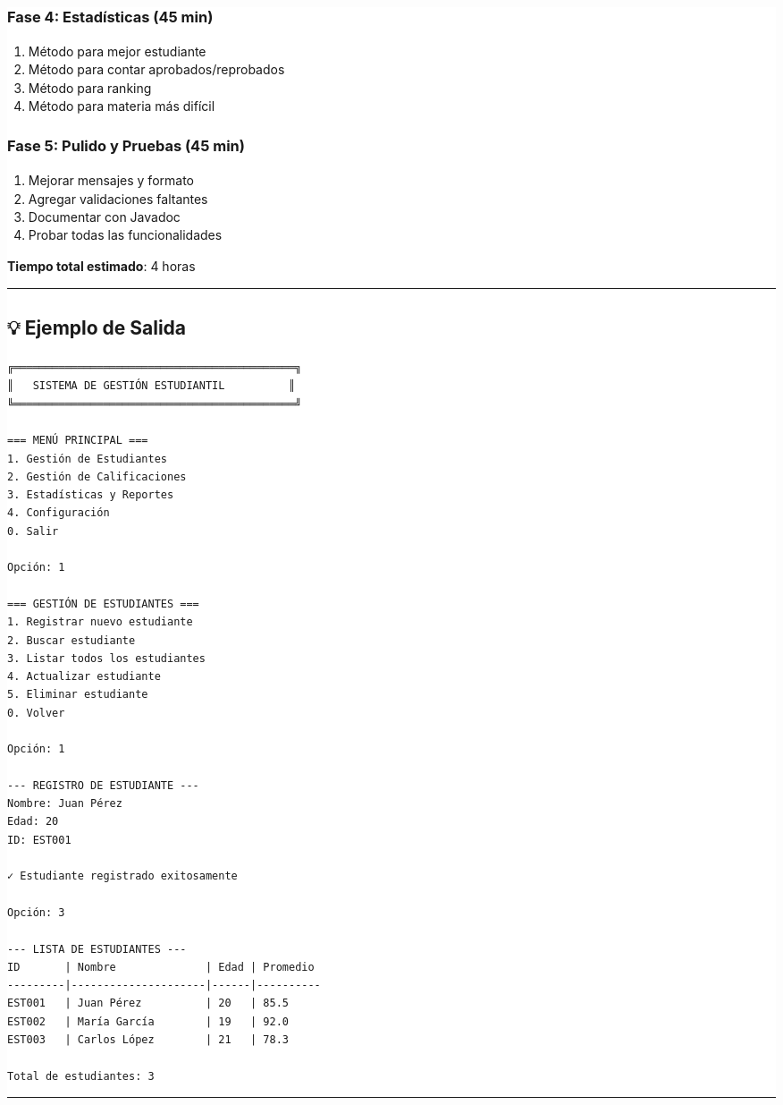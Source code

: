 ### Fase 4: Estadísticas (45 min)
1. Método para mejor estudiante
2. Método para contar aprobados/reprobados
3. Método para ranking
4. Método para materia más difícil

### Fase 5: Pulido y Pruebas (45 min)
1. Mejorar mensajes y formato
2. Agregar validaciones faltantes
3. Documentar con Javadoc
4. Probar todas las funcionalidades

**Tiempo total estimado**: 4 horas

---

## 💡 Ejemplo de Salida

```
╔════════════════════════════════════════════╗
║   SISTEMA DE GESTIÓN ESTUDIANTIL          ║
╚════════════════════════════════════════════╝

=== MENÚ PRINCIPAL ===
1. Gestión de Estudiantes
2. Gestión de Calificaciones
3. Estadísticas y Reportes
4. Configuración
0. Salir

Opción: 1

=== GESTIÓN DE ESTUDIANTES ===
1. Registrar nuevo estudiante
2. Buscar estudiante
3. Listar todos los estudiantes
4. Actualizar estudiante
5. Eliminar estudiante
0. Volver

Opción: 1

--- REGISTRO DE ESTUDIANTE ---
Nombre: Juan Pérez
Edad: 20
ID: EST001

✓ Estudiante registrado exitosamente

Opción: 3

--- LISTA DE ESTUDIANTES ---
ID       | Nombre              | Edad | Promedio
---------|---------------------|------|----------
EST001   | Juan Pérez          | 20   | 85.5
EST002   | María García        | 19   | 92.0
EST003   | Carlos López        | 21   | 78.3

Total de estudiantes: 3
```

---